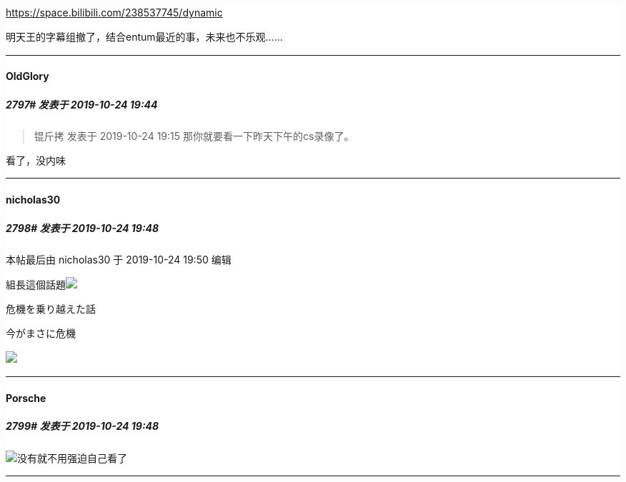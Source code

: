 https://space.bilibili.com/238537745/dynamic

明天王的字幕组撤了，结合entum最近的事，未来也不乐观......







-----

####  OldGlory  
##### 2797#       发表于 2019-10-24 19:44



<blockquote>锟斤拷 发表于 2019-10-24 19:15
那你就要看一下昨天下午的cs录像了。</blockquote>
看了，没内味







-----

####  nicholas30  
##### 2798#       发表于 2019-10-24 19:48



 本帖最后由 nicholas30 于 2019-10-24 19:50 编辑 

組長這個話題<img src="https://static.saraba1st.com/image/smiley/face2017/068.png" referrerpolicy="no-referrer">


危機を乗り越えた話

今がまさに危機

<img src="https://i.imgur.com/Kq9E6Hy.png" referrerpolicy="no-referrer">







-----

####  Porsche  
##### 2799#       发表于 2019-10-24 19:48



<img src="https://static.saraba1st.com/image/smiley/face2017/067.png" referrerpolicy="no-referrer">没有就不用强迫自己看了







-----
